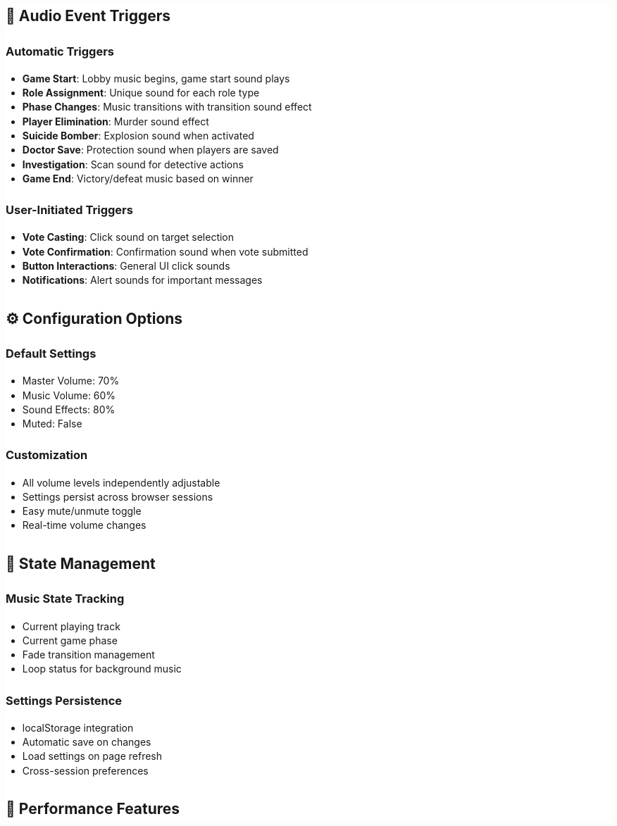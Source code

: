 ## 🎵 Audio Event Triggers

### Automatic Triggers
- **Game Start**: Lobby music begins, game start sound plays
- **Role Assignment**: Unique sound for each role type
- **Phase Changes**: Music transitions with transition sound effect
- **Player Elimination**: Murder sound effect
- **Suicide Bomber**: Explosion sound when activated
- **Doctor Save**: Protection sound when players are saved
- **Investigation**: Scan sound for detective actions
- **Game End**: Victory/defeat music based on winner

### User-Initiated Triggers
- **Vote Casting**: Click sound on target selection
- **Vote Confirmation**: Confirmation sound when vote submitted
- **Button Interactions**: General UI click sounds
- **Notifications**: Alert sounds for important messages

## ⚙️ Configuration Options

### Default Settings
- Master Volume: 70%
- Music Volume: 60%
- Sound Effects: 80%
- Muted: False

### Customization
- All volume levels independently adjustable
- Settings persist across browser sessions
- Easy mute/unmute toggle
- Real-time volume changes

## 🔄 State Management

### Music State Tracking
- Current playing track
- Current game phase
- Fade transition management
- Loop status for background music

### Settings Persistence
- localStorage integration
- Automatic save on changes
- Load settings on page refresh
- Cross-session preferences

## 🚀 Performance Features
